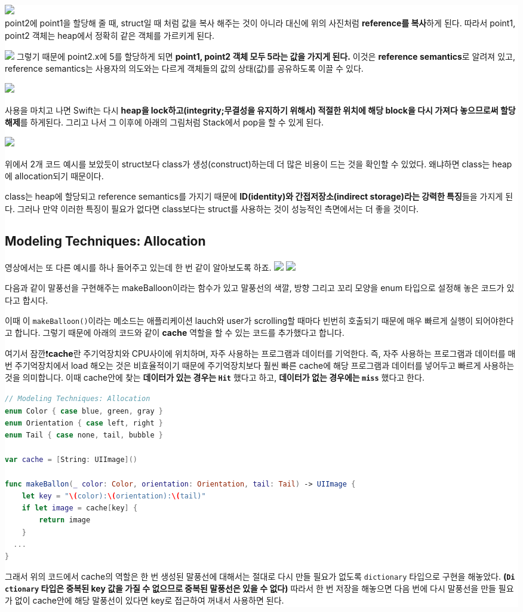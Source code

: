![](https://images.velog.io/images/minni/post/2e49fec8-aaeb-48ce-a102-6737977c8d4f/image.png) <br>
point2에 point1을 할당해 줄 때, struct일 때 처럼 값을 복사 해주는 것이 아니라 대신에 위의 사진처럼 **reference를 복사**하게 된다. 따라서 point1, point2 객체는 heap에서 정확히 같은 객체를 가르키게 된다. <br>

![](https://images.velog.io/images/minni/post/ba066c20-3f22-450b-b3a2-62824a186de0/image.png)
그렇기 때문에 point2.x에 5를 할당하게 되면 **point1, point2 객체 모두 5라는 값을 가지게 된다.** 이것은 **reference semantics**로 알려져 있고, reference semantics는 사용자의 의도와는 다르게 객체들의 값의 상태(값)를 공유하도록 이끌 수 있다.<br>

![](https://images.velog.io/images/minni/post/e30c07ea-d31e-4da7-9aed-91279920548a/image.png)

사용을 마치고 나면 Swift는 다시 **heap을 lock하고(integrity;무결성을 유지하기 위해서) 적절한 위치에 해당 block을 다시 가져다 놓으므로써 할당 해제**를 하게된다. 그리고 나서 그 이후에 아래의 그림처럼 Stack에서 pop을 할 수 있게 된다. <br>

![](https://images.velog.io/images/minni/post/5449b89f-0637-41a1-ac5b-6d21ad3047a8/image.png) 


위에서 2개 코드 예시를 보았듯이 struct보다 class가 생성(construct)하는데 더 많은 비용이 드는 것을 확인할 수 있었다. 왜냐하면 class는 heap에 allocation되기 때문이다. 

class는 heap에 할당되고 reference semantics를 가지기 때문에 **ID(identity)와 간접저장소(indirect storage)라는 강력한 특징**들을 가지게 된다. 그러나 만약 이러한 특징이 필요가 없다면 class보다는 struct를 사용하는 것이 성능적인 측면에서는 더 좋을 것이다. 

## Modeling Techniques: Allocation 

영상에서는 또 다른 예시를 하나 들어주고 있는데 한 번 같이 알아보도록 하죠.
![](https://images.velog.io/images/minni/post/4223b6e2-3ea1-4135-a5ee-24c33654793e/image.png)
![](https://images.velog.io/images/minni/post/eaff22dd-cbba-4fcd-b4f8-0f546ae03353/image.png)

다음과 같이 말풍선을 구현해주는 makeBalloon이라는 함수가 있고 말풍선의 색깔, 방향 그리고 꼬리 모양을 enum 타입으로 설정해 놓은 코드가 있다고 합시다. 
<br>

이때 이 `makeBalloon()`이라는 메소드는 애플리케이션 lauch와 user가 scrolling할 때마다 빈번히 호출되기 때문에 매우 빠르게 실행이 되어야한다고 합니다. 그렇기 때문에 아래의 코드와 같이 **cache** 역할을 할 수 있는 코드를 추가했다고 합니다. 
<br> 

여기서 잠깐❗️**cache**란 주기억장치와 CPU사이에 위치하며, 자주 사용하는 프로그램과 데이터를 기억한다. 즉, 자주 사용하는 프로그램과 데이터를 매번 주기억장치에서 load 해오는 것은 비효율적이기 때문에 주기억장치보다 훨씬 빠른 cache에 해당 프로그램과 데이터를 넣어두고 빠르게 사용하는 것을 의미합니다. 이때 cache안에 찾는 **데이터가 있는 경우는 `Hit`** 했다고 하고, **데이터가 없는 경우에는 `miss`** 했다고 한다.

```swift
// Modeling Techniques: Allocation
enum Color { case blue, green, gray }
enum Orientation { case left, right }
enum Tail { case none, tail, bubble }

var cache = [String: UIImage]()

func makeBallon(_ color: Color, orientation: Orientation, tail: Tail) -> UIImage {
	let key = "\(color):\(orientation):\(tail)"
  	if let image = cache[key] {
      	return image
    }
  ...
}
```
그래서 위의 코드에서 cache의 역할은 한 번 생성된 말풍선에 대해서는 절대로 다시 만들 필요가 없도록 `dictionary` 타입으로 구현을 해놓았다. **(`Dictionary` 타입은 중복된 key 값을 가질 수 없으므로 중복된 말풍선은 있을 수 없다)** 따라서 한 번 저장을 해놓으면 다음 번에 다시 말풍선을 만들 필요가 없이 cache안에 해당 말풍선이 있다면 key로 접근하여 꺼내서 사용하면 된다. 
<br>
